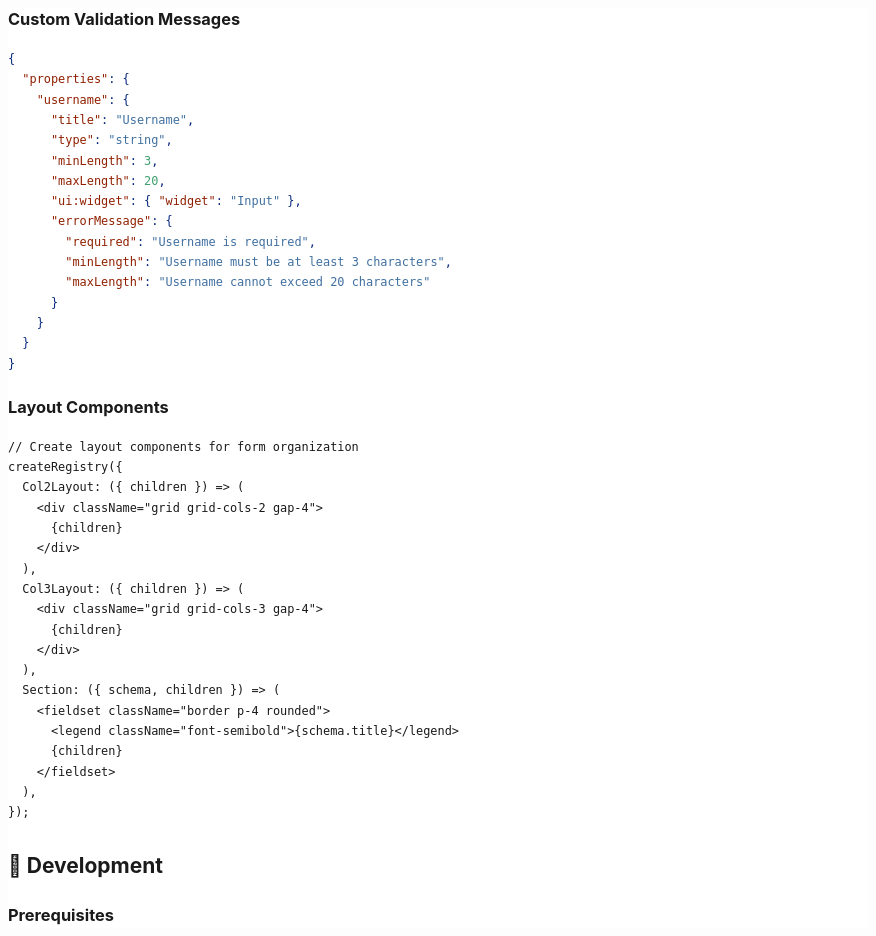 ```json
```

### Custom Validation Messages

```json
{
  "properties": {
    "username": {
      "title": "Username",
      "type": "string",
      "minLength": 3,
      "maxLength": 20,
      "ui:widget": { "widget": "Input" },
      "errorMessage": {
        "required": "Username is required",
        "minLength": "Username must be at least 3 characters",
        "maxLength": "Username cannot exceed 20 characters"
      }
    }
  }
}
```

### Layout Components

```tsx
// Create layout components for form organization
createRegistry({
  Col2Layout: ({ children }) => (
    <div className="grid grid-cols-2 gap-4">
      {children}
    </div>
  ),
  Col3Layout: ({ children }) => (
    <div className="grid grid-cols-3 gap-4">
      {children}
    </div>
  ),
  Section: ({ schema, children }) => (
    <fieldset className="border p-4 rounded">
      <legend className="font-semibold">{schema.title}</legend>
      {children}
    </fieldset>
  ),
});
```

## 🧪 Development

### Prerequisites
